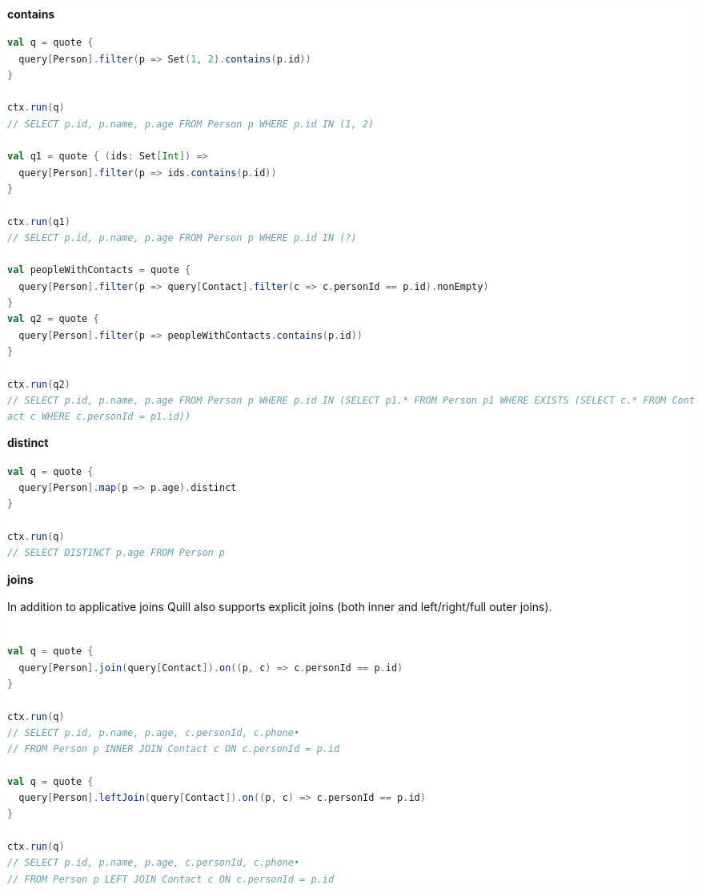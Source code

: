 **contains**
```scala
val q = quote {
  query[Person].filter(p => Set(1, 2).contains(p.id))
}

ctx.run(q)
// SELECT p.id, p.name, p.age FROM Person p WHERE p.id IN (1, 2)

val q1 = quote { (ids: Set[Int]) =>
  query[Person].filter(p => ids.contains(p.id))
}

ctx.run(q1)
// SELECT p.id, p.name, p.age FROM Person p WHERE p.id IN (?)

val peopleWithContacts = quote {
  query[Person].filter(p => query[Contact].filter(c => c.personId == p.id).nonEmpty)
}
val q2 = quote {
  query[Person].filter(p => peopleWithContacts.contains(p.id))
}

ctx.run(q2)
// SELECT p.id, p.name, p.age FROM Person p WHERE p.id IN (SELECT p1.* FROM Person p1 WHERE EXISTS (SELECT c.* FROM Contact c WHERE c.personId = p1.id))
```

**distinct**
```scala
val q = quote {
  query[Person].map(p => p.age).distinct
}

ctx.run(q)
// SELECT DISTINCT p.age FROM Person p
```

**joins**

In addition to applicative joins Quill also supports explicit joins (both inner and left/right/full outer joins).

```scala

val q = quote {
  query[Person].join(query[Contact]).on((p, c) => c.personId == p.id)
}

ctx.run(q)
// SELECT p.id, p.name, p.age, c.personId, c.phone•
// FROM Person p INNER JOIN Contact c ON c.personId = p.id

val q = quote {
  query[Person].leftJoin(query[Contact]).on((p, c) => c.personId == p.id)
}

ctx.run(q)
// SELECT p.id, p.name, p.age, c.personId, c.phone•
// FROM Person p LEFT JOIN Contact c ON c.personId = p.id

```

